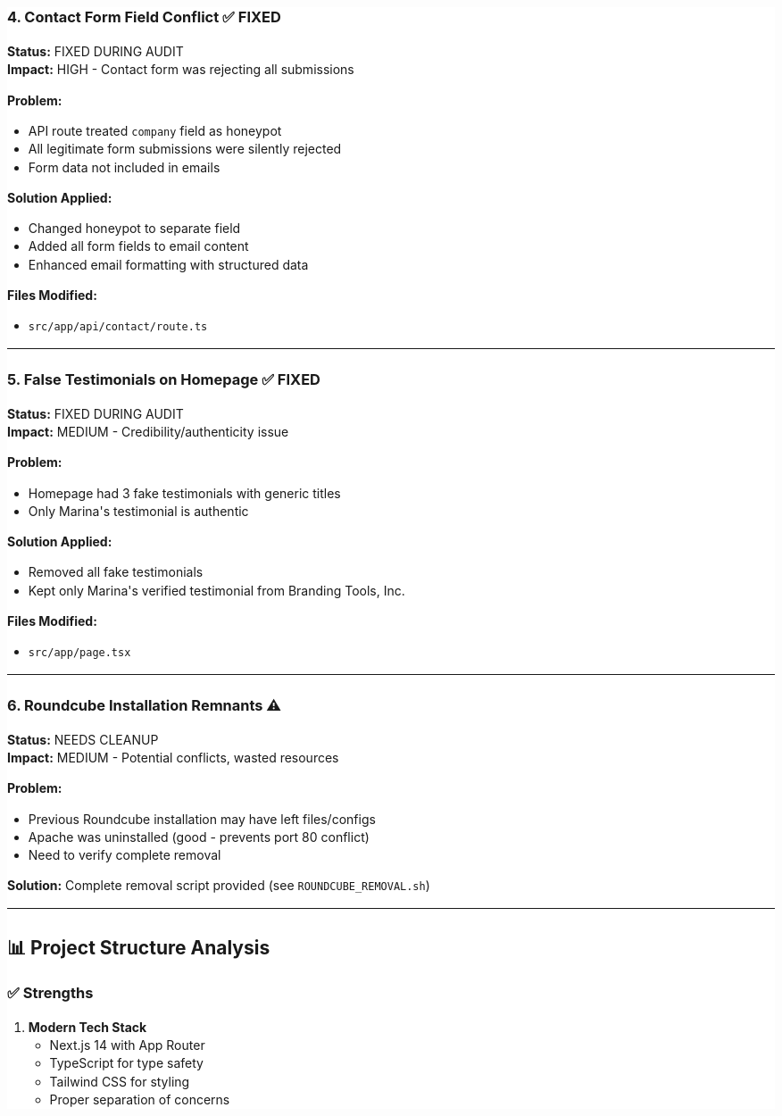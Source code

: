 ### 4. Contact Form Field Conflict ✅ FIXED
**Status:** FIXED DURING AUDIT  
**Impact:** HIGH - Contact form was rejecting all submissions

**Problem:**
- API route treated `company` field as honeypot
- All legitimate form submissions were silently rejected
- Form data not included in emails

**Solution Applied:**
- Changed honeypot to separate field
- Added all form fields to email content
- Enhanced email formatting with structured data

**Files Modified:**
- `src/app/api/contact/route.ts`

---

### 5. False Testimonials on Homepage ✅ FIXED
**Status:** FIXED DURING AUDIT  
**Impact:** MEDIUM - Credibility/authenticity issue

**Problem:**
- Homepage had 3 fake testimonials with generic titles
- Only Marina's testimonial is authentic

**Solution Applied:**
- Removed all fake testimonials
- Kept only Marina's verified testimonial from Branding Tools, Inc.

**Files Modified:**
- `src/app/page.tsx`

---

### 6. Roundcube Installation Remnants ⚠️
**Status:** NEEDS CLEANUP  
**Impact:** MEDIUM - Potential conflicts, wasted resources

**Problem:**
- Previous Roundcube installation may have left files/configs
- Apache was uninstalled (good - prevents port 80 conflict)
- Need to verify complete removal

**Solution:**
Complete removal script provided (see `ROUNDCUBE_REMOVAL.sh`)

---

## 📊 Project Structure Analysis

### ✅ Strengths
1. **Modern Tech Stack**
   - Next.js 14 with App Router
   - TypeScript for type safety
   - Tailwind CSS for styling
   - Proper separation of concerns

